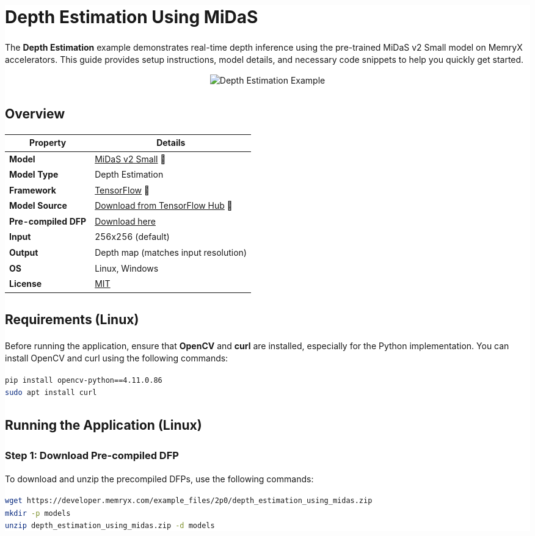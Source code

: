 # Depth Estimation Using MiDaS

The **Depth Estimation** example demonstrates real-time depth inference using the pre-trained MiDaS v2 Small model on MemryX accelerators. This guide provides setup instructions, model details, and necessary code snippets to help you quickly get started.

<p align="center">
  <img src="assets/depth.png" alt="Depth Estimation Example" width="35%" />
</p>

## Overview

| Property             | Details                                                                 |
|----------------------|-------------------------------------------------------------------------|
| **Model**            | [MiDaS v2 Small](https://arxiv.org/pdf/1907.01341) 🔗
| **Model Type**       | Depth Estimation                                                        |
| **Framework**        | [TensorFlow](https://www.tensorflow.org/) 🔗
| **Model Source**     | [Download from TensorFlow Hub](https://www.kaggle.com/models/intel/midas) 🔗
| **Pre-compiled DFP** | [Download here](https://developer.memryx.com/example_files/2p0/depth_estimation_using_midas.zip)
| **Input**            | 256x256 (default)
| **Output**           | Depth map (matches input resolution)
| **OS**               | Linux, Windows
| **License**          | [MIT](LICENSE.md)

## Requirements (Linux)

Before running the application, ensure that **OpenCV** and **curl** are installed, especially for the Python implementation. You can install OpenCV and curl using the following commands:

```bash
pip install opencv-python==4.11.0.86
sudo apt install curl
```

## Running the Application (Linux)

### Step 1: Download Pre-compiled DFP

To download and unzip the precompiled DFPs, use the following commands:
```bash
wget https://developer.memryx.com/example_files/2p0/depth_estimation_using_midas.zip
mkdir -p models
unzip depth_estimation_using_midas.zip -d models
```
